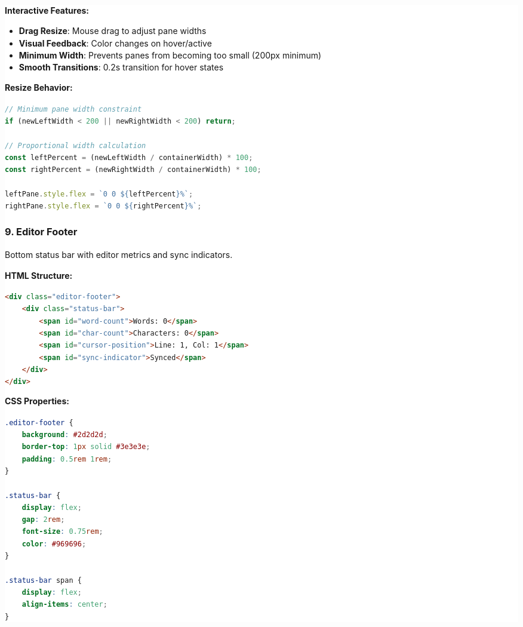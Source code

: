 
**Interactive Features:**
- **Drag Resize**: Mouse drag to adjust pane widths
- **Visual Feedback**: Color changes on hover/active
- **Minimum Width**: Prevents panes from becoming too small (200px minimum)
- **Smooth Transitions**: 0.2s transition for hover states

**Resize Behavior:**
```javascript
// Minimum pane width constraint
if (newLeftWidth < 200 || newRightWidth < 200) return;

// Proportional width calculation
const leftPercent = (newLeftWidth / containerWidth) * 100;
const rightPercent = (newRightWidth / containerWidth) * 100;

leftPane.style.flex = `0 0 ${leftPercent}%`;
rightPane.style.flex = `0 0 ${rightPercent}%`;
```

### 9. Editor Footer

Bottom status bar with editor metrics and sync indicators.

**HTML Structure:**
```html
<div class="editor-footer">
    <div class="status-bar">
        <span id="word-count">Words: 0</span>
        <span id="char-count">Characters: 0</span>
        <span id="cursor-position">Line: 1, Col: 1</span>
        <span id="sync-indicator">Synced</span>
    </div>
</div>
```

**CSS Properties:**
```css
.editor-footer {
    background: #2d2d2d;
    border-top: 1px solid #3e3e3e;
    padding: 0.5rem 1rem;
}

.status-bar {
    display: flex;
    gap: 2rem;
    font-size: 0.75rem;
    color: #969696;
}

.status-bar span {
    display: flex;
    align-items: center;
}
```
